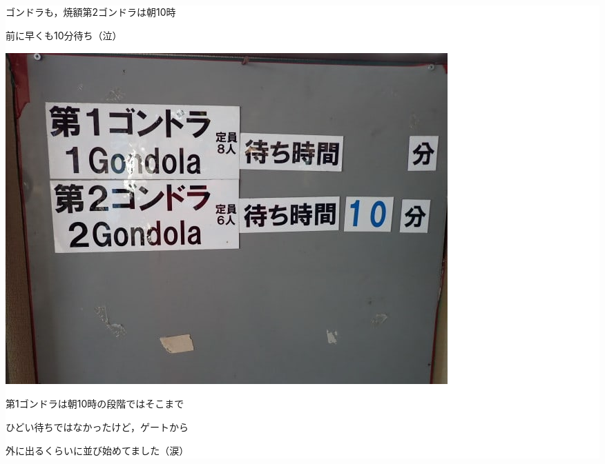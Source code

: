 





ゴンドラも，焼額第2ゴンドラは朝10時


前に早くも10分待ち（泣）




![2d39b5993f8ad4766c4a2dba86fe521a.jpg](images/2d39b5993f8ad4766c4a2dba86fe521a.jpg)







第1ゴンドラは朝10時の段階ではそこまで


ひどい待ちではなかったけど，ゲートから


外に出るくらいに並び始めてました（涙）



